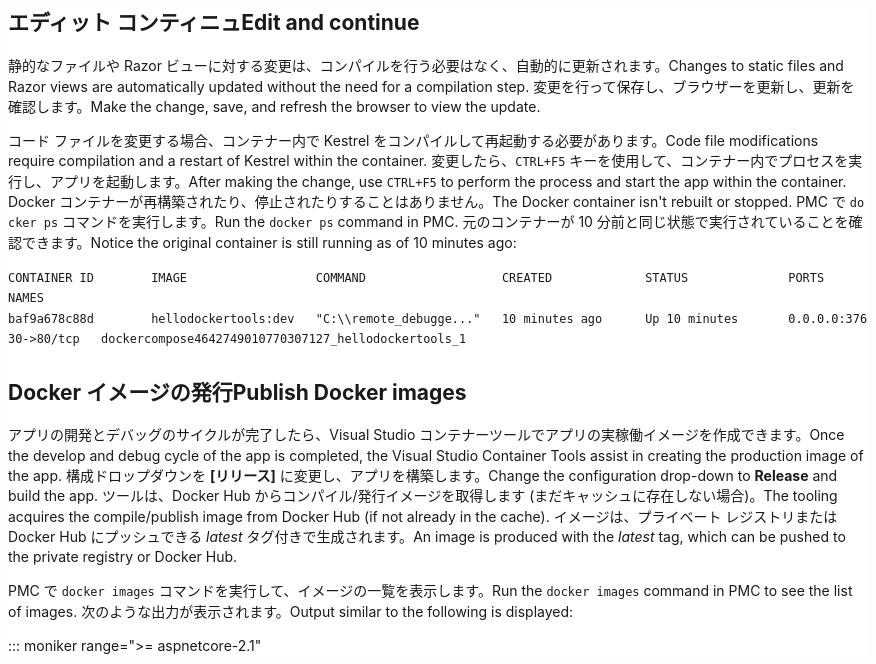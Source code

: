 ## <a name="edit-and-continue"></a><span data-ttu-id="b2b2e-213">エディット コンティニュ</span><span class="sxs-lookup"><span data-stu-id="b2b2e-213">Edit and continue</span></span>

<span data-ttu-id="b2b2e-214">静的なファイルや Razor ビューに対する変更は、コンパイルを行う必要はなく、自動的に更新されます。</span><span class="sxs-lookup"><span data-stu-id="b2b2e-214">Changes to static files and Razor views are automatically updated without the need for a compilation step.</span></span> <span data-ttu-id="b2b2e-215">変更を行って保存し、ブラウザーを更新し、更新を確認します。</span><span class="sxs-lookup"><span data-stu-id="b2b2e-215">Make the change, save, and refresh the browser to view the update.</span></span>

<span data-ttu-id="b2b2e-216">コード ファイルを変更する場合、コンテナー内で Kestrel をコンパイルして再起動する必要があります。</span><span class="sxs-lookup"><span data-stu-id="b2b2e-216">Code file modifications require compilation and a restart of Kestrel within the container.</span></span> <span data-ttu-id="b2b2e-217">変更したら、`CTRL+F5` キーを使用して、コンテナー内でプロセスを実行し、アプリを起動します。</span><span class="sxs-lookup"><span data-stu-id="b2b2e-217">After making the change, use `CTRL+F5` to perform the process and start the app within the container.</span></span> <span data-ttu-id="b2b2e-218">Docker コンテナーが再構築されたり、停止されたりすることはありません。</span><span class="sxs-lookup"><span data-stu-id="b2b2e-218">The Docker container isn't rebuilt or stopped.</span></span> <span data-ttu-id="b2b2e-219">PMC で `docker ps` コマンドを実行します。</span><span class="sxs-lookup"><span data-stu-id="b2b2e-219">Run the `docker ps` command in PMC.</span></span> <span data-ttu-id="b2b2e-220">元のコンテナーが 10 分前と同じ状態で実行されていることを確認できます。</span><span class="sxs-lookup"><span data-stu-id="b2b2e-220">Notice the original container is still running as of 10 minutes ago:</span></span>

```console
CONTAINER ID        IMAGE                  COMMAND                   CREATED             STATUS              PORTS                   NAMES
baf9a678c88d        hellodockertools:dev   "C:\\remote_debugge..."   10 minutes ago      Up 10 minutes       0.0.0.0:37630->80/tcp   dockercompose4642749010770307127_hellodockertools_1
```

## <a name="publish-docker-images"></a><span data-ttu-id="b2b2e-221">Docker イメージの発行</span><span class="sxs-lookup"><span data-stu-id="b2b2e-221">Publish Docker images</span></span>

<span data-ttu-id="b2b2e-222">アプリの開発とデバッグのサイクルが完了したら、Visual Studio コンテナーツールでアプリの実稼働イメージを作成できます。</span><span class="sxs-lookup"><span data-stu-id="b2b2e-222">Once the develop and debug cycle of the app is completed, the Visual Studio Container Tools assist in creating the production image of the app.</span></span> <span data-ttu-id="b2b2e-223">構成ドロップダウンを **[リリース]** に変更し、アプリを構築します。</span><span class="sxs-lookup"><span data-stu-id="b2b2e-223">Change the configuration drop-down to **Release** and build the app.</span></span> <span data-ttu-id="b2b2e-224">ツールは、Docker Hub からコンパイル/発行イメージを取得します (まだキャッシュに存在しない場合)。</span><span class="sxs-lookup"><span data-stu-id="b2b2e-224">The tooling acquires the compile/publish image from Docker Hub (if not already in the cache).</span></span> <span data-ttu-id="b2b2e-225">イメージは、プライベート レジストリまたは Docker Hub にプッシュできる *latest* タグ付きで生成されます。</span><span class="sxs-lookup"><span data-stu-id="b2b2e-225">An image is produced with the *latest* tag, which can be pushed to the private registry or Docker Hub.</span></span>

<span data-ttu-id="b2b2e-226">PMC で `docker images` コマンドを実行して、イメージの一覧を表示します。</span><span class="sxs-lookup"><span data-stu-id="b2b2e-226">Run the `docker images` command in PMC to see the list of images.</span></span> <span data-ttu-id="b2b2e-227">次のような出力が表示されます。</span><span class="sxs-lookup"><span data-stu-id="b2b2e-227">Output similar to the following is displayed:</span></span>

::: moniker range=">= aspnetcore-2.1"
